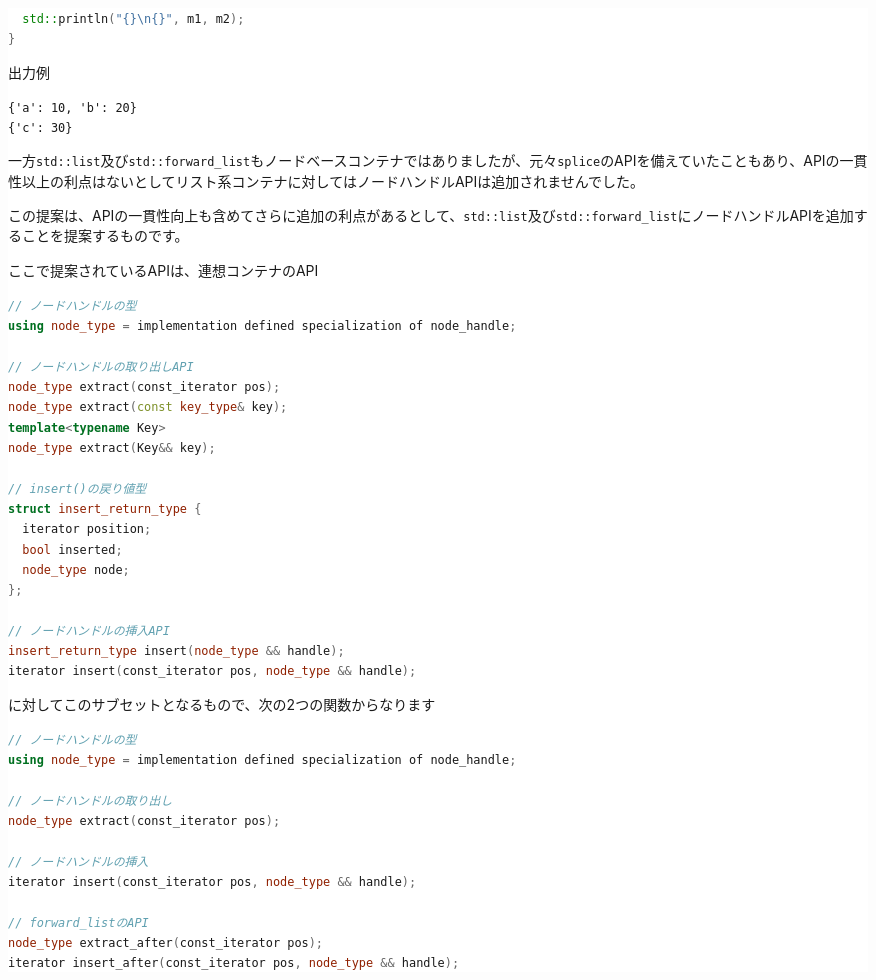 ```cpp
  std::println("{}\n{}", m1, m2);
}
```

出力例

```
{'a': 10, 'b': 20}
{'c': 30}
```

一方`std::list`及び`std::forward_list`もノードベースコンテナではありましたが、元々`splice`のAPIを備えていたこともあり、APIの一貫性以上の利点はないとしてリスト系コンテナに対してはノードハンドルAPIは追加されませんでした。

この提案は、APIの一貫性向上も含めてさらに追加の利点があるとして、`std::list`及び`std::forward_list`にノードハンドルAPIを追加することを提案するものです。

ここで提案されているAPIは、連想コンテナのAPI

```cpp
// ノードハンドルの型
using node_type = implementation defined specialization of node_handle;

// ノードハンドルの取り出しAPI
node_type extract(const_iterator pos);
node_type extract(const key_type& key);
template<typename Key> 
node_type extract(Key&& key);

// insert()の戻り値型
struct insert_return_type {
  iterator position; 
  bool inserted; 
  node_type node; 
};

// ノードハンドルの挿入API
insert_return_type insert(node_type && handle);
iterator insert(const_iterator pos, node_type && handle);
```

に対してこのサブセットとなるもので、次の2つの関数からなります

```cpp
// ノードハンドルの型
using node_type = implementation defined specialization of node_handle;

// ノードハンドルの取り出し
node_type extract(const_iterator pos);

// ノードハンドルの挿入
iterator insert(const_iterator pos, node_type && handle);

// forward_listのAPI
node_type extract_after(const_iterator pos); 
iterator insert_after(const_iterator pos, node_type && handle);
```
